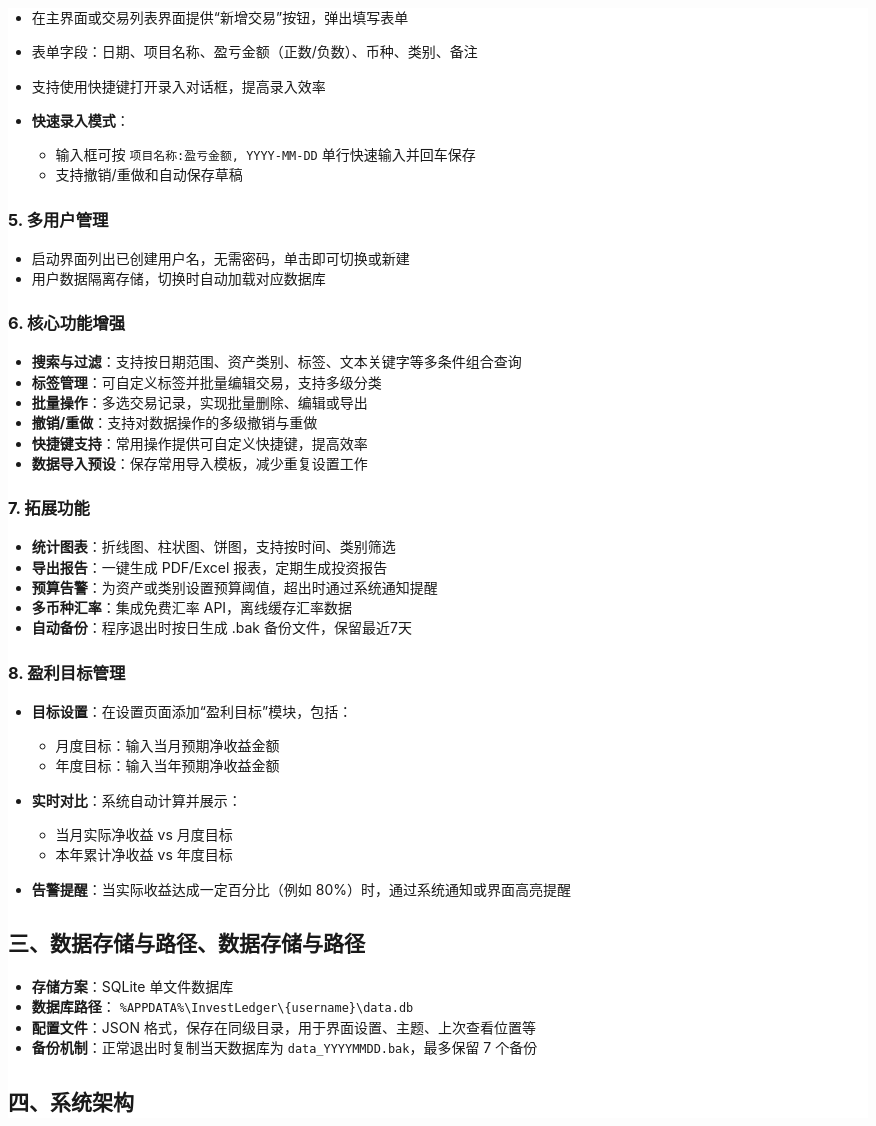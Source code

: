   * 在主界面或交易列表界面提供“新增交易”按钮，弹出填写表单
  * 表单字段：日期、项目名称、盈亏金额（正数/负数）、币种、类别、备注
  * 支持使用快捷键打开录入对话框，提高录入效率
* **快速录入模式**：

  * 输入框可按 `项目名称:盈亏金额, YYYY-MM-DD` 单行快速输入并回车保存
  * 支持撤销/重做和自动保存草稿

### 5. 多用户管理

* 启动界面列出已创建用户名，无需密码，单击即可切换或新建
* 用户数据隔离存储，切换时自动加载对应数据库

### 6. 核心功能增强

* **搜索与过滤**：支持按日期范围、资产类别、标签、文本关键字等多条件组合查询
* **标签管理**：可自定义标签并批量编辑交易，支持多级分类
* **批量操作**：多选交易记录，实现批量删除、编辑或导出
* **撤销/重做**：支持对数据操作的多级撤销与重做
* **快捷键支持**：常用操作提供可自定义快捷键，提高效率
* **数据导入预设**：保存常用导入模板，减少重复设置工作

### 7. 拓展功能

* **统计图表**：折线图、柱状图、饼图，支持按时间、类别筛选
* **导出报告**：一键生成 PDF/Excel 报表，定期生成投资报告
* **预算告警**：为资产或类别设置预算阈值，超出时通过系统通知提醒
* **多币种汇率**：集成免费汇率 API，离线缓存汇率数据
* **自动备份**：程序退出时按日生成 .bak 备份文件，保留最近7天

### 8. 盈利目标管理

* **目标设置**：在设置页面添加“盈利目标”模块，包括：

  * 月度目标：输入当月预期净收益金额
  * 年度目标：输入当年预期净收益金额
* **实时对比**：系统自动计算并展示：

  * 当月实际净收益 vs 月度目标
  * 本年累计净收益 vs 年度目标
* **告警提醒**：当实际收益达成一定百分比（例如 80%）时，通过系统通知或界面高亮提醒



## 三、数据存储与路径、数据存储与路径

* **存储方案**：SQLite 单文件数据库
* **数据库路径**：
  `%APPDATA%\InvestLedger\{username}\data.db`
* **配置文件**：JSON 格式，保存在同级目录，用于界面设置、主题、上次查看位置等
* **备份机制**：正常退出时复制当天数据库为 `data_YYYYMMDD.bak`，最多保留 7 个备份

## 四、系统架构
